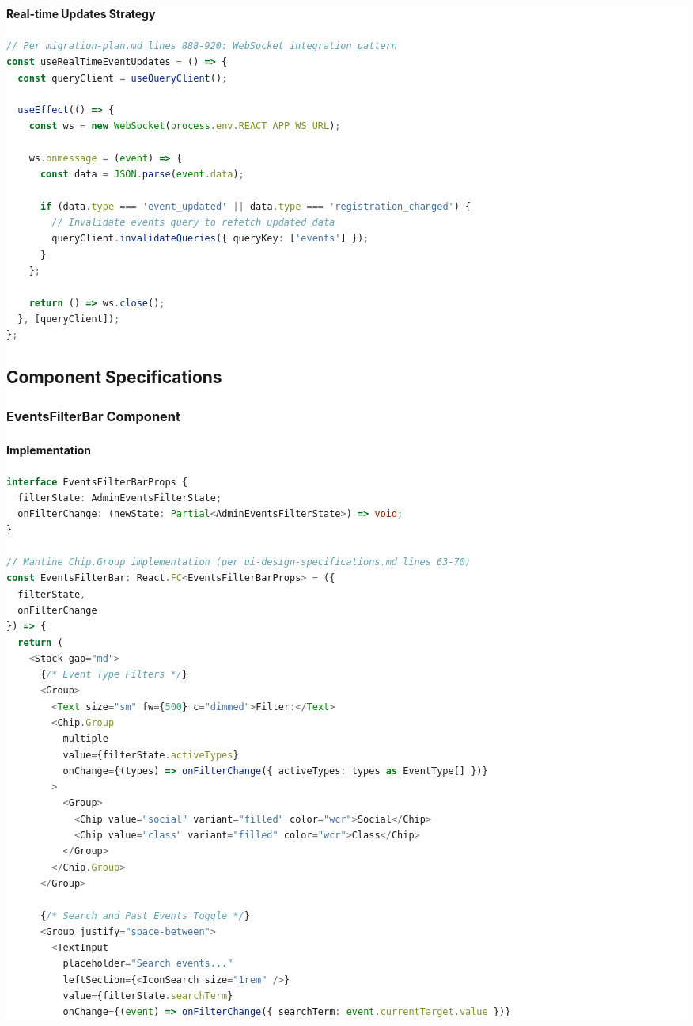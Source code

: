 #### Real-time Updates Strategy
```typescript
// Per migration-plan.md lines 888-920: WebSocket integration pattern
const useRealTimeEventUpdates = () => {
  const queryClient = useQueryClient();
  
  useEffect(() => {
    const ws = new WebSocket(process.env.REACT_APP_WS_URL);
    
    ws.onmessage = (event) => {
      const data = JSON.parse(event.data);
      
      if (data.type === 'event_updated' || data.type === 'registration_changed') {
        // Invalidate events query to refetch updated data
        queryClient.invalidateQueries({ queryKey: ['events'] });
      }
    };
    
    return () => ws.close();
  }, [queryClient]);
};
```

## Component Specifications

### EventsFilterBar Component

#### Implementation
```typescript
interface EventsFilterBarProps {
  filterState: AdminEventsFilterState;
  onFilterChange: (newState: Partial<AdminEventsFilterState>) => void;
}

// Mantine Chip.Group implementation (per ui-design-specifications.md lines 63-70)
const EventsFilterBar: React.FC<EventsFilterBarProps> = ({ 
  filterState, 
  onFilterChange 
}) => {
  return (
    <Stack gap="md">
      {/* Event Type Filters */}
      <Group>
        <Text size="sm" fw={500} c="dimmed">Filter:</Text>
        <Chip.Group 
          multiple 
          value={filterState.activeTypes}
          onChange={(types) => onFilterChange({ activeTypes: types as EventType[] })}
        >
          <Group>
            <Chip value="social" variant="filled" color="wcr">Social</Chip>
            <Chip value="class" variant="filled" color="wcr">Class</Chip>
          </Group>
        </Chip.Group>
      </Group>
      
      {/* Search and Past Events Toggle */}
      <Group justify="space-between">
        <TextInput
          placeholder="Search events..."
          leftSection={<IconSearch size="1rem" />}
          value={filterState.searchTerm}
          onChange={(event) => onFilterChange({ searchTerm: event.currentTarget.value })}
```
